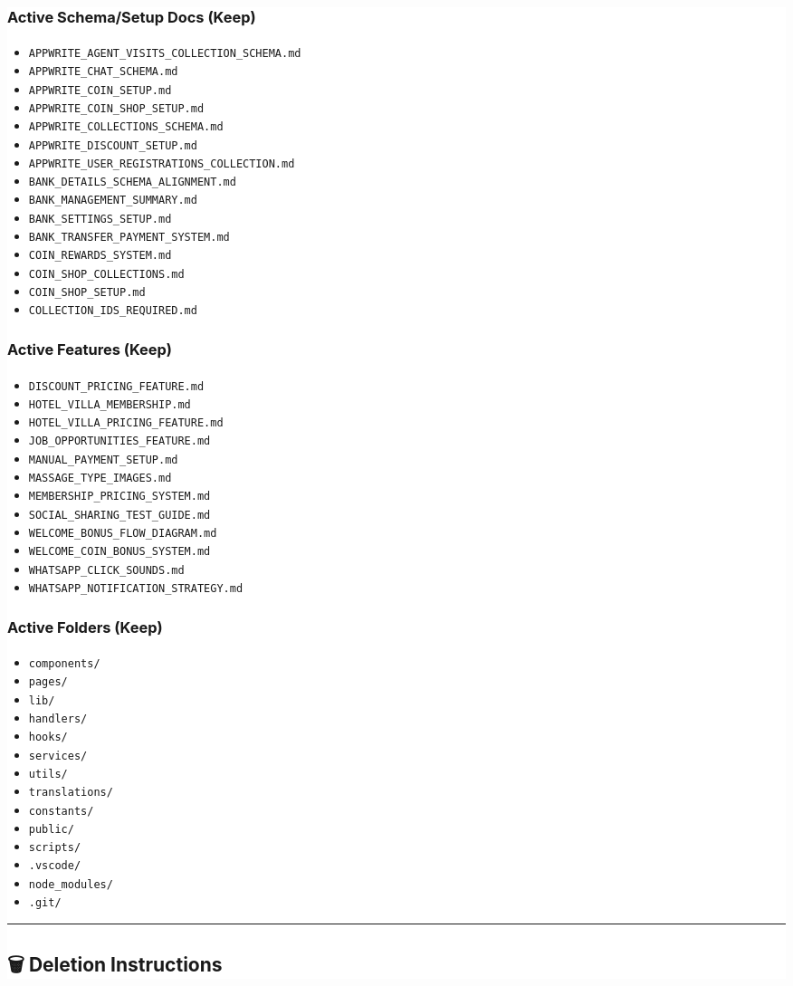 ### Active Schema/Setup Docs (Keep)
- `APPWRITE_AGENT_VISITS_COLLECTION_SCHEMA.md`
- `APPWRITE_CHAT_SCHEMA.md`
- `APPWRITE_COIN_SETUP.md`
- `APPWRITE_COIN_SHOP_SETUP.md`
- `APPWRITE_COLLECTIONS_SCHEMA.md`
- `APPWRITE_DISCOUNT_SETUP.md`
- `APPWRITE_USER_REGISTRATIONS_COLLECTION.md`
- `BANK_DETAILS_SCHEMA_ALIGNMENT.md`
- `BANK_MANAGEMENT_SUMMARY.md`
- `BANK_SETTINGS_SETUP.md`
- `BANK_TRANSFER_PAYMENT_SYSTEM.md`
- `COIN_REWARDS_SYSTEM.md`
- `COIN_SHOP_COLLECTIONS.md`
- `COIN_SHOP_SETUP.md`
- `COLLECTION_IDS_REQUIRED.md`

### Active Features (Keep)
- `DISCOUNT_PRICING_FEATURE.md`
- `HOTEL_VILLA_MEMBERSHIP.md`
- `HOTEL_VILLA_PRICING_FEATURE.md`
- `JOB_OPPORTUNITIES_FEATURE.md`
- `MANUAL_PAYMENT_SETUP.md`
- `MASSAGE_TYPE_IMAGES.md`
- `MEMBERSHIP_PRICING_SYSTEM.md`
- `SOCIAL_SHARING_TEST_GUIDE.md`
- `WELCOME_BONUS_FLOW_DIAGRAM.md`
- `WELCOME_COIN_BONUS_SYSTEM.md`
- `WHATSAPP_CLICK_SOUNDS.md`
- `WHATSAPP_NOTIFICATION_STRATEGY.md`

### Active Folders (Keep)
- `components/`
- `pages/`
- `lib/`
- `handlers/`
- `hooks/`
- `services/`
- `utils/`
- `translations/`
- `constants/`
- `public/`
- `scripts/`
- `.vscode/`
- `node_modules/`
- `.git/`

---

## 🗑️ Deletion Instructions
